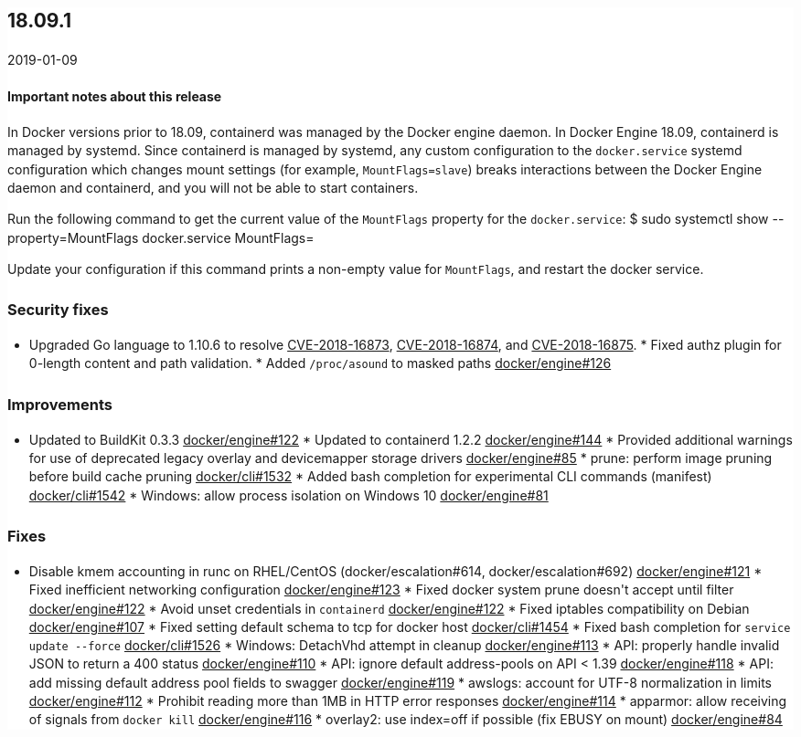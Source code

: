 ## 18.09.1

2019-01-09

#### Important notes about this release

In Docker versions prior to 18.09, containerd was managed by the Docker engine daemon. In Docker Engine 18.09, containerd is managed by systemd. Since containerd is managed by systemd, any custom configuration to the `docker.service` systemd configuration which changes mount settings \(for example, `MountFlags=slave`\) breaks interactions between the Docker Engine daemon and containerd, and you will not be able to start containers.

Run the following command to get the current value of the `MountFlags` property for the `docker.service`:               $ sudo systemctl show --property=MountFlags docker.service     MountFlags=     

Update your configuration if this command prints a non-empty value for `MountFlags`, and restart the docker service.

### Security fixes

  * Upgraded Go language to 1.10.6 to resolve [CVE-2018-16873](https://nvd.nist.gov/vuln/detail/CVE-2018-16873), [CVE-2018-16874](https://nvd.nist.gov/vuln/detail/CVE-2018-16874), and [CVE-2018-16875](https://nvd.nist.gov/vuln/detail/CVE-2018-16875).   * Fixed authz plugin for 0-length content and path validation.   * Added `/proc/asound` to masked paths [docker/engine\#126](https://github.com/docker/engine/pull/126)

### Improvements

  * Updated to BuildKit 0.3.3 [docker/engine\#122](https://github.com/docker/engine/pull/122)   * Updated to containerd 1.2.2 [docker/engine\#144](https://github.com/docker/engine/pull/144)   * Provided additional warnings for use of deprecated legacy overlay and devicemapper storage drivers [docker/engine\#85](https://github.com/docker/engine/pull/85)   * prune: perform image pruning before build cache pruning [docker/cli\#1532](https://github.com/docker/cli/pull/1532)   * Added bash completion for experimental CLI commands \(manifest\) [docker/cli\#1542](https://github.com/docker/cli/pull/1542)   * Windows: allow process isolation on Windows 10 [docker/engine\#81](https://github.com/docker/engine/pull/81)

### Fixes

  * Disable kmem accounting in runc on RHEL/CentOS \(docker/escalation\#614, docker/escalation\#692\) [docker/engine\#121](https://github.com/docker/engine/pull/121)   * Fixed inefficient networking configuration [docker/engine\#123](https://github.com/docker/engine/pull/123)   * Fixed docker system prune doesn't accept until filter [docker/engine\#122](https://github.com/docker/engine/pull/122)   * Avoid unset credentials in `containerd` [docker/engine\#122](https://github.com/docker/engine/pull/122)   * Fixed iptables compatibility on Debian [docker/engine\#107](https://github.com/docker/engine/pull/107)   * Fixed setting default schema to tcp for docker host [docker/cli\#1454](https://github.com/docker/cli/pull/1454)   * Fixed bash completion for `service update --force` [docker/cli\#1526](https://github.com/docker/cli/pull/1526)   * Windows: DetachVhd attempt in cleanup [docker/engine\#113](https://github.com/docker/engine/pull/113)   * API: properly handle invalid JSON to return a 400 status [docker/engine\#110](https://github.com/docker/engine/pull/110)   * API: ignore default address-pools on API < 1.39 [docker/engine\#118](https://github.com/docker/engine/pull/118)   * API: add missing default address pool fields to swagger [docker/engine\#119](https://github.com/docker/engine/pull/119)   * awslogs: account for UTF-8 normalization in limits [docker/engine\#112](https://github.com/docker/engine/pull/112)   * Prohibit reading more than 1MB in HTTP error responses [docker/engine\#114](https://github.com/docker/engine/pull/114)   * apparmor: allow receiving of signals from `docker kill` [docker/engine\#116](https://github.com/docker/engine/pull/116)   * overlay2: use index=off if possible \(fix EBUSY on mount\) [docker/engine\#84](https://github.com/docker/engine/pull/84)
